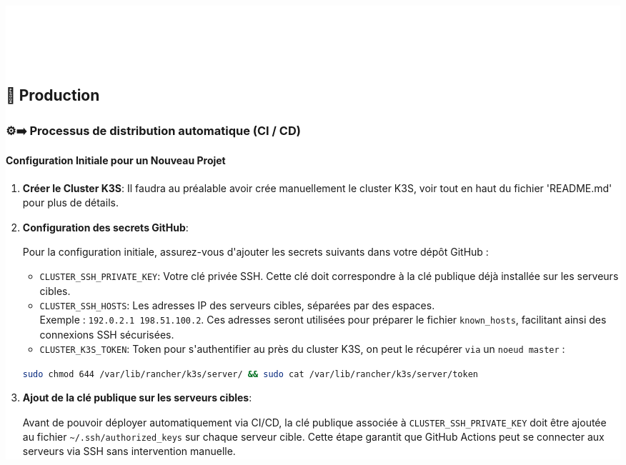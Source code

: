 <br /><br /><br /><br />


## 🚀 Production
### ⚙️➡️ Processus de distribution automatique (CI / CD)
#### Configuration Initiale pour un Nouveau Projet

1. **Créer le Cluster K3S**: Il faudra au préalable avoir crée manuellement le cluster K3S, voir tout en haut du fichier 'README.md' pour plus de détails.

2. **Configuration des secrets GitHub**:

   Pour la configuration initiale, assurez-vous d'ajouter les secrets suivants dans votre dépôt GitHub :

   - `CLUSTER_SSH_PRIVATE_KEY`: Votre clé privée SSH. Cette clé doit correspondre à la clé publique déjà installée sur les serveurs cibles.
   - `CLUSTER_SSH_HOSTS`: Les adresses IP des serveurs cibles, séparées par des espaces. <br />
   Exemple : `192.0.2.1 198.51.100.2`. Ces adresses seront utilisées pour préparer le fichier `known_hosts`, facilitant ainsi des connexions SSH sécurisées.
   - `CLUSTER_K3S_TOKEN`: Token pour s'authentifier au près du cluster K3S, on peut le récupérer `via` un `noeud master` : <br />
    ```bash
    sudo chmod 644 /var/lib/rancher/k3s/server/ && sudo cat /var/lib/rancher/k3s/server/token
    ```

3. **Ajout de la clé publique sur les serveurs cibles**:

   Avant de pouvoir déployer automatiquement via CI/CD, la clé publique associée à `CLUSTER_SSH_PRIVATE_KEY` doit être ajoutée au fichier `~/.ssh/authorized_keys` sur chaque serveur cible. Cette étape garantit que GitHub Actions peut se connecter aux serveurs via SSH sans intervention manuelle.
